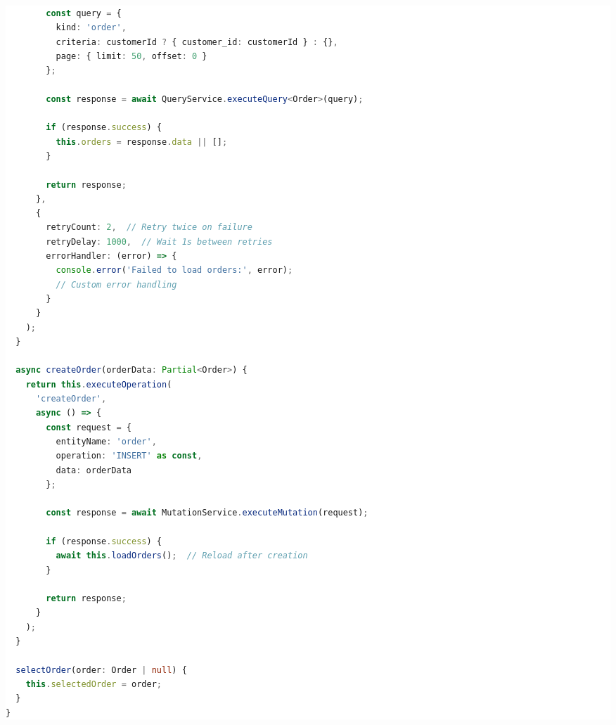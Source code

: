 ```typescript
        const query = {
          kind: 'order',
          criteria: customerId ? { customer_id: customerId } : {},
          page: { limit: 50, offset: 0 }
        };

        const response = await QueryService.executeQuery<Order>(query);

        if (response.success) {
          this.orders = response.data || [];
        }

        return response;
      },
      {
        retryCount: 2,  // Retry twice on failure
        retryDelay: 1000,  // Wait 1s between retries
        errorHandler: (error) => {
          console.error('Failed to load orders:', error);
          // Custom error handling
        }
      }
    );
  }

  async createOrder(orderData: Partial<Order>) {
    return this.executeOperation(
      'createOrder',
      async () => {
        const request = {
          entityName: 'order',
          operation: 'INSERT' as const,
          data: orderData
        };

        const response = await MutationService.executeMutation(request);

        if (response.success) {
          await this.loadOrders();  // Reload after creation
        }

        return response;
      }
    );
  }

  selectOrder(order: Order | null) {
    this.selectedOrder = order;
  }
}
```
